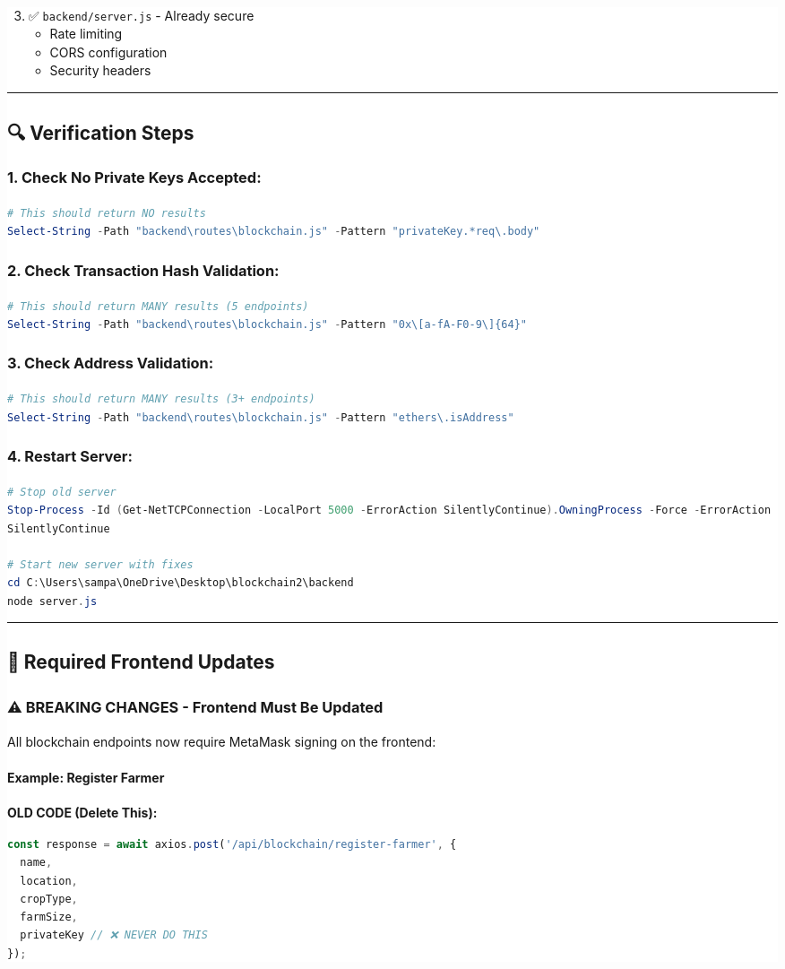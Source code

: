 3. ✅ `backend/server.js` - Already secure
   - Rate limiting
   - CORS configuration
   - Security headers

---

## 🔍 Verification Steps

### 1. Check No Private Keys Accepted:
```powershell
# This should return NO results
Select-String -Path "backend\routes\blockchain.js" -Pattern "privateKey.*req\.body"
```

### 2. Check Transaction Hash Validation:
```powershell
# This should return MANY results (5 endpoints)
Select-String -Path "backend\routes\blockchain.js" -Pattern "0x\[a-fA-F0-9\]{64}"
```

### 3. Check Address Validation:
```powershell
# This should return MANY results (3+ endpoints)
Select-String -Path "backend\routes\blockchain.js" -Pattern "ethers\.isAddress"
```

### 4. Restart Server:
```powershell
# Stop old server
Stop-Process -Id (Get-NetTCPConnection -LocalPort 5000 -ErrorAction SilentlyContinue).OwningProcess -Force -ErrorAction SilentlyContinue

# Start new server with fixes
cd C:\Users\sampa\OneDrive\Desktop\blockchain2\backend
node server.js
```

---

## 🚀 Required Frontend Updates

### ⚠️ BREAKING CHANGES - Frontend Must Be Updated

All blockchain endpoints now require MetaMask signing on the frontend:

#### Example: Register Farmer

**OLD CODE (Delete This):**
```javascript
const response = await axios.post('/api/blockchain/register-farmer', {
  name,
  location,
  cropType,
  farmSize,
  privateKey // ❌ NEVER DO THIS
});
```
